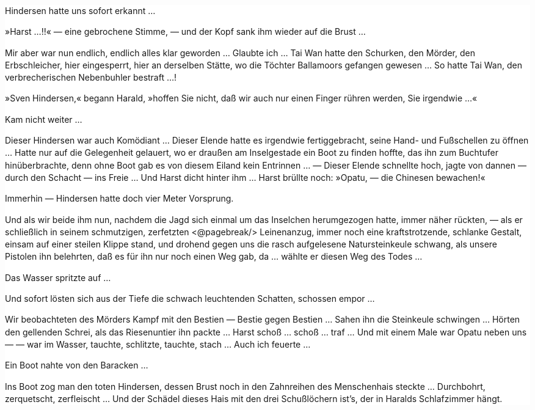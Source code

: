 Hindersen hatte uns sofort erkannt …

»Harst …!!« — eine gebrochene Stimme, — und der Kopf
sank ihm wieder auf die Brust …

Mir aber war nun endlich, endlich alles klar geworden
… Glaubte ich … Tai Wan hatte den Schurken, den Mörder,
den Erbschleicher, hier eingesperrt, hier an derselben
Stätte, wo die Töchter Ballamoors gefangen gewesen …
So hatte Tai Wan, den verbrecherischen Nebenbuhler bestraft
…!

»Sven Hindersen,« begann Harald, »hoffen Sie nicht,
daß wir auch nur einen Finger rühren werden, Sie irgendwie
…«

Kam nicht weiter …

Dieser Hindersen war auch Komödiant … Dieser Elende
hatte es irgendwie fertiggebracht, seine Hand- und Fußschellen
zu öffnen … Hatte nur auf die Gelegenheit gelauert, wo er
draußen am Inselgestade ein Boot zu finden hoffte, das ihn
zum Buchtufer hinüberbrachte, denn ohne Boot gab es von
diesem Eiland kein Entrinnen … — Dieser Elende schnellte
hoch, jagte von dannen — durch den Schacht — ins Freie …
Und Harst dicht hinter ihm … Harst brüllte noch: »Opatu,
— die Chinesen bewachen!«

Immerhin — Hindersen hatte doch vier Meter Vorsprung.

Und als wir beide ihm nun, nachdem die Jagd sich einmal
um das Inselchen herumgezogen hatte, immer näher
rückten, — als er schließlich in seinem schmutzigen, zerfetzten
<@pagebreak/>
Leinenanzug, immer noch eine kraftstrotzende, schlanke Gestalt,
einsam auf einer steilen Klippe stand, und drohend gegen uns
die rasch aufgelesene Natursteinkeule schwang, als unsere
Pistolen ihn belehrten, daß es für ihn nur noch einen Weg
gab, da … wählte er diesen Weg des Todes …

Das Wasser spritzte auf …

Und sofort lösten sich aus der Tiefe die schwach leuchtenden
Schatten, schossen empor …

Wir beobachteten des Mörders Kampf mit den Bestien —
Bestie gegen Bestien … Sahen ihn die Steinkeule schwingen
… Hörten den gellenden Schrei, als das Riesenuntier ihn
packte … Harst schoß … schoß … traf … Und mit einem
Male war Opatu neben uns — — war im Wasser, tauchte,
schlitzte, tauchte, stach … Auch ich feuerte …

Ein Boot nahte von den Baracken …

Ins Boot zog man den toten Hindersen, dessen Brust
noch in den Zahnreihen des Menschenhais steckte … Durchbohrt,
zerquetscht, zerfleischt … Und der Schädel dieses
Hais mit den drei Schußlöchern ist’s, der in Haralds Schlafzimmer
hängt.
